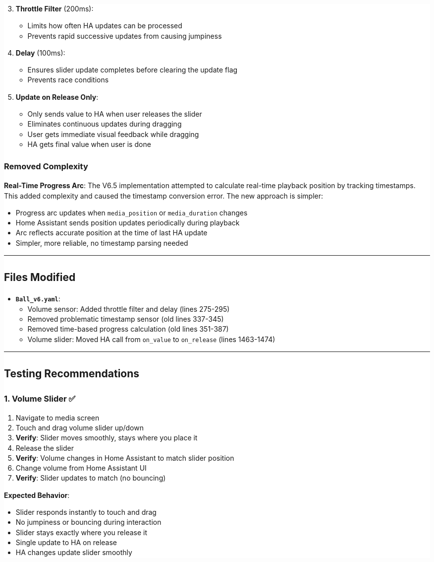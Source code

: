 3. **Throttle Filter** (200ms):
   - Limits how often HA updates can be processed
   - Prevents rapid successive updates from causing jumpiness

4. **Delay** (100ms):
   - Ensures slider update completes before clearing the update flag
   - Prevents race conditions

5. **Update on Release Only**:
   - Only sends value to HA when user releases the slider
   - Eliminates continuous updates during dragging
   - User gets immediate visual feedback while dragging
   - HA gets final value when user is done

### Removed Complexity

**Real-Time Progress Arc**: The V6.5 implementation attempted to calculate real-time playback position by tracking timestamps. This added complexity and caused the timestamp conversion error. The new approach is simpler:

- Progress arc updates when `media_position` or `media_duration` changes
- Home Assistant sends position updates periodically during playback
- Arc reflects accurate position at the time of last HA update
- Simpler, more reliable, no timestamp parsing needed

---

## Files Modified

- **`Ball_v6.yaml`**: 
  - Volume sensor: Added throttle filter and delay (lines 275-295)
  - Removed problematic timestamp sensor (old lines 337-345)
  - Removed time-based progress calculation (old lines 351-387)
  - Volume slider: Moved HA call from `on_value` to `on_release` (lines 1463-1474)

---

## Testing Recommendations

### 1. Volume Slider ✅
1. Navigate to media screen
2. Touch and drag volume slider up/down
3. **Verify**: Slider moves smoothly, stays where you place it
4. Release the slider
5. **Verify**: Volume changes in Home Assistant to match slider position
6. Change volume from Home Assistant UI
7. **Verify**: Slider updates to match (no bouncing)

**Expected Behavior**:
- Slider responds instantly to touch and drag
- No jumpiness or bouncing during interaction
- Slider stays exactly where you release it
- Single update to HA on release
- HA changes update slider smoothly
